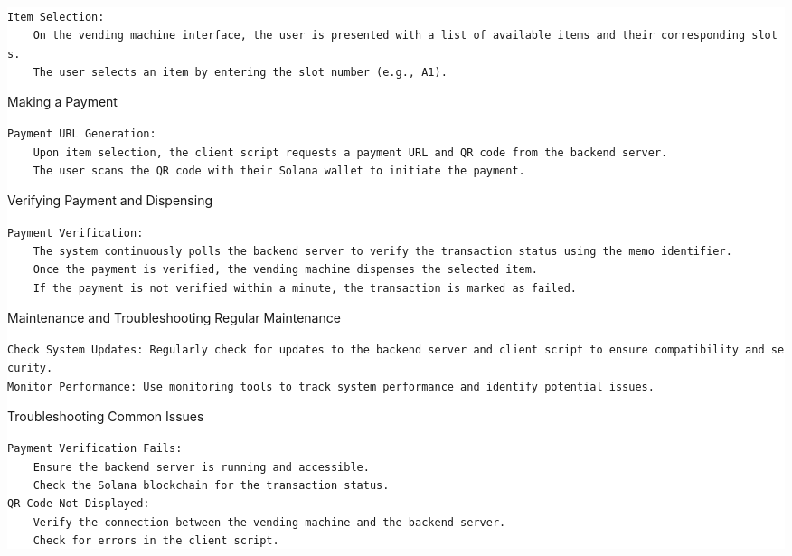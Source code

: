     Item Selection:
        On the vending machine interface, the user is presented with a list of available items and their corresponding slots.
        The user selects an item by entering the slot number (e.g., A1).

Making a Payment

    Payment URL Generation:
        Upon item selection, the client script requests a payment URL and QR code from the backend server.
        The user scans the QR code with their Solana wallet to initiate the payment.

Verifying Payment and Dispensing

    Payment Verification:
        The system continuously polls the backend server to verify the transaction status using the memo identifier.
        Once the payment is verified, the vending machine dispenses the selected item.
        If the payment is not verified within a minute, the transaction is marked as failed.

Maintenance and Troubleshooting
Regular Maintenance

    Check System Updates: Regularly check for updates to the backend server and client script to ensure compatibility and security.
    Monitor Performance: Use monitoring tools to track system performance and identify potential issues.

Troubleshooting Common Issues

    Payment Verification Fails:
        Ensure the backend server is running and accessible.
        Check the Solana blockchain for the transaction status.
    QR Code Not Displayed:
        Verify the connection between the vending machine and the backend server.
        Check for errors in the client script.